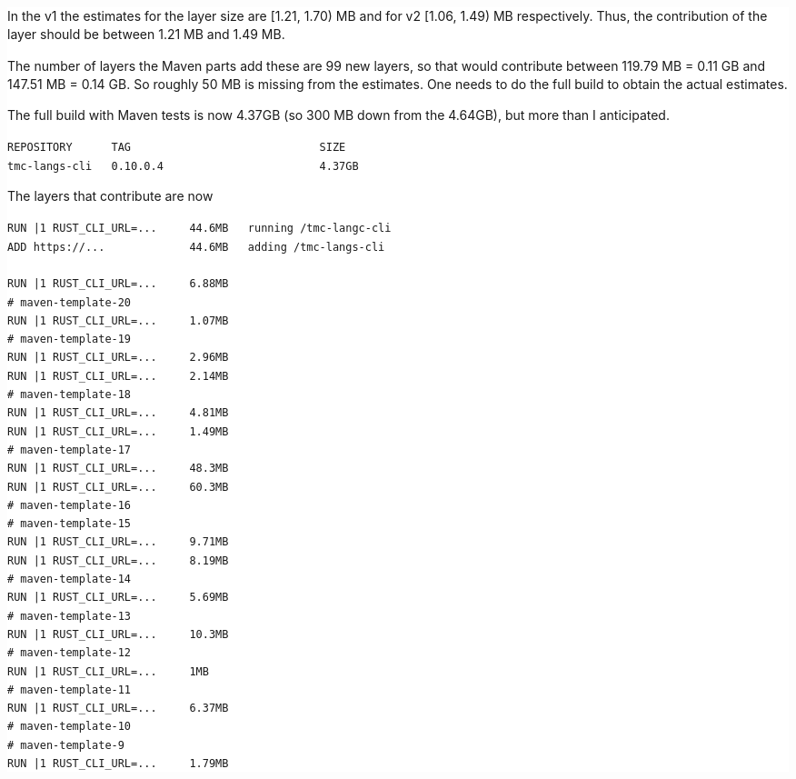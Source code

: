 In the v1 the estimates for the layer size are [1.21, 1.70) MB and for
v2 [1.06, 1.49) MB respectively. Thus, the contribution of the layer
should be between 1.21 MB and 1.49 MB.

The number of layers the Maven parts add these are 99 new layers, so
that would contribute between 119.79 MB = 0.11 GB and 147.51 MB = 0.14
GB. So roughly 50 MB is missing from the estimates. One needs to do the
full build to obtain the actual estimates.

The full build with Maven tests is now 4.37GB (so 300 MB down from the
4.64GB), but more than I anticipated.

    REPOSITORY      TAG                             SIZE
    tmc-langs-cli   0.10.0.4                        4.37GB

The layers that contribute are now

    RUN |1 RUST_CLI_URL=...     44.6MB   running /tmc-langc-cli
    ADD https://...             44.6MB   adding /tmc-langs-cli

    RUN |1 RUST_CLI_URL=...     6.88MB
    # maven-template-20
    RUN |1 RUST_CLI_URL=...     1.07MB
    # maven-template-19
    RUN |1 RUST_CLI_URL=...     2.96MB
    RUN |1 RUST_CLI_URL=...     2.14MB
    # maven-template-18
    RUN |1 RUST_CLI_URL=...     4.81MB
    RUN |1 RUST_CLI_URL=...     1.49MB
    # maven-template-17
    RUN |1 RUST_CLI_URL=...     48.3MB
    RUN |1 RUST_CLI_URL=...     60.3MB
    # maven-template-16
    # maven-template-15
    RUN |1 RUST_CLI_URL=...     9.71MB
    RUN |1 RUST_CLI_URL=...     8.19MB
    # maven-template-14
    RUN |1 RUST_CLI_URL=...     5.69MB
    # maven-template-13
    RUN |1 RUST_CLI_URL=...     10.3MB
    # maven-template-12
    RUN |1 RUST_CLI_URL=...     1MB
    # maven-template-11
    RUN |1 RUST_CLI_URL=...     6.37MB
    # maven-template-10
    # maven-template-9
    RUN |1 RUST_CLI_URL=...     1.79MB